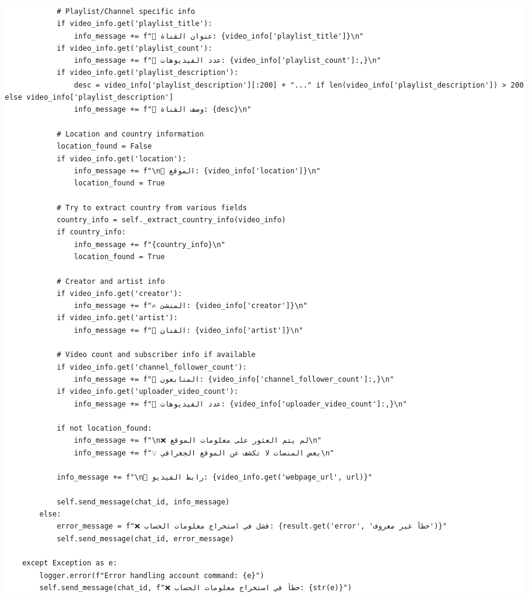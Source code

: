                # Playlist/Channel specific info
                if video_info.get('playlist_title'):
                    info_message += f"📂 عنوان القناة: {video_info['playlist_title']}\n"
                if video_info.get('playlist_count'):
                    info_message += f"🎥 عدد الفيديوهات: {video_info['playlist_count']:,}\n"
                if video_info.get('playlist_description'):
                    desc = video_info['playlist_description'][:200] + "..." if len(video_info['playlist_description']) > 200 else video_info['playlist_description']
                    info_message += f"📝 وصف القناة: {desc}\n"
                
                # Location and country information
                location_found = False
                if video_info.get('location'):
                    info_message += f"\n📍 الموقع: {video_info['location']}\n"
                    location_found = True
                
                # Try to extract country from various fields
                country_info = self._extract_country_info(video_info)
                if country_info:
                    info_message += f"{country_info}\n"
                    location_found = True
                
                # Creator and artist info
                if video_info.get('creator'):
                    info_message += f"✍️ المنشئ: {video_info['creator']}\n"
                if video_info.get('artist'):
                    info_message += f"🎨 الفنان: {video_info['artist']}\n"
                
                # Video count and subscriber info if available
                if video_info.get('channel_follower_count'):
                    info_message += f"👥 المتابعون: {video_info['channel_follower_count']:,}\n"
                if video_info.get('uploader_video_count'):
                    info_message += f"🎥 عدد الفيديوهات: {video_info['uploader_video_count']:,}\n"
                
                if not location_found:
                    info_message += f"\n❌ لم يتم العثور على معلومات الموقع\n"
                    info_message += f"💡 بعض المنصات لا تكشف عن الموقع الجغرافي\n"
                
                info_message += f"\n🔗 رابط الفيديو: {video_info.get('webpage_url', url)}"
                
                self.send_message(chat_id, info_message)
            else:
                error_message = f"❌ فشل في استخراج معلومات الحساب: {result.get('error', 'خطأ غير معروف')}"
                self.send_message(chat_id, error_message)
                
        except Exception as e:
            logger.error(f"Error handling account command: {e}")
            self.send_message(chat_id, f"❌ خطأ في استخراج معلومات الحساب: {str(e)}")
    